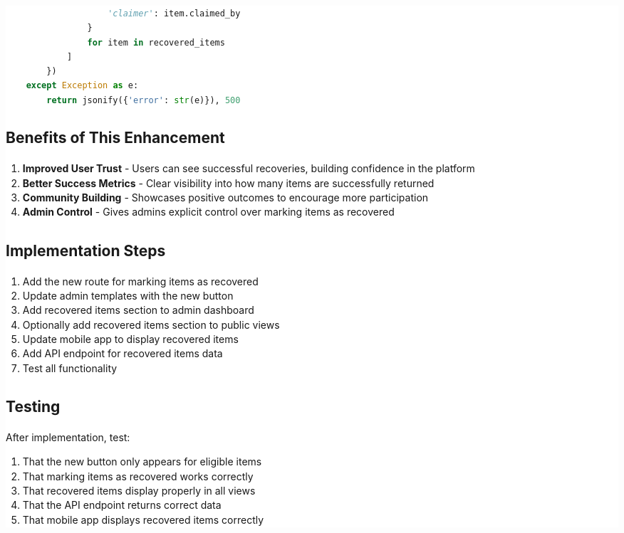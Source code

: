 ```python
                    'claimer': item.claimed_by
                }
                for item in recovered_items
            ]
        })
    except Exception as e:
        return jsonify({'error': str(e)}), 500
```

## Benefits of This Enhancement
1. **Improved User Trust** - Users can see successful recoveries, building confidence in the platform
2. **Better Success Metrics** - Clear visibility into how many items are successfully returned
3. **Community Building** - Showcases positive outcomes to encourage more participation
4. **Admin Control** - Gives admins explicit control over marking items as recovered

## Implementation Steps
1. Add the new route for marking items as recovered
2. Update admin templates with the new button
3. Add recovered items section to admin dashboard
4. Optionally add recovered items section to public views
5. Update mobile app to display recovered items
6. Add API endpoint for recovered items data
7. Test all functionality

## Testing
After implementation, test:
1. That the new button only appears for eligible items
2. That marking items as recovered works correctly
3. That recovered items display properly in all views
4. That the API endpoint returns correct data
5. That mobile app displays recovered items correctly